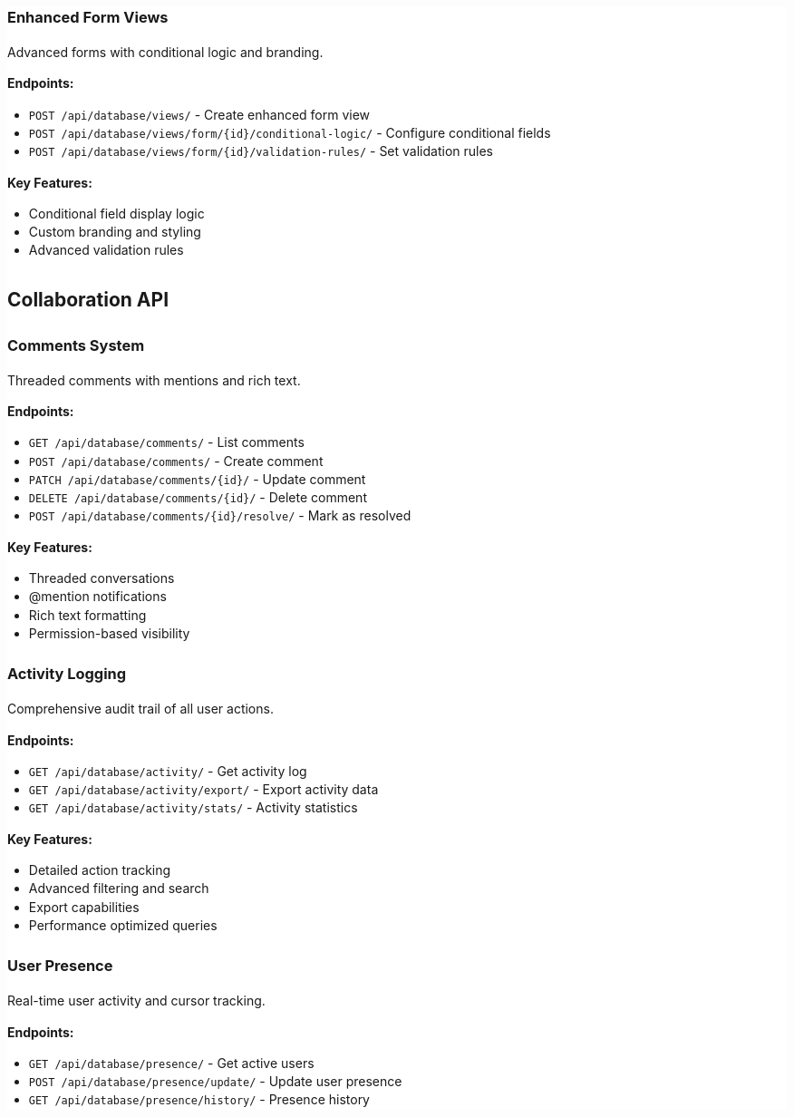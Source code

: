 ### Enhanced Form Views
Advanced forms with conditional logic and branding.

**Endpoints:**
- `POST /api/database/views/` - Create enhanced form view
- `POST /api/database/views/form/{id}/conditional-logic/` - Configure conditional fields
- `POST /api/database/views/form/{id}/validation-rules/` - Set validation rules

**Key Features:**
- Conditional field display logic
- Custom branding and styling
- Advanced validation rules

## Collaboration API

### Comments System
Threaded comments with mentions and rich text.

**Endpoints:**
- `GET /api/database/comments/` - List comments
- `POST /api/database/comments/` - Create comment
- `PATCH /api/database/comments/{id}/` - Update comment
- `DELETE /api/database/comments/{id}/` - Delete comment
- `POST /api/database/comments/{id}/resolve/` - Mark as resolved

**Key Features:**
- Threaded conversations
- @mention notifications
- Rich text formatting
- Permission-based visibility

### Activity Logging
Comprehensive audit trail of all user actions.

**Endpoints:**
- `GET /api/database/activity/` - Get activity log
- `GET /api/database/activity/export/` - Export activity data
- `GET /api/database/activity/stats/` - Activity statistics

**Key Features:**
- Detailed action tracking
- Advanced filtering and search
- Export capabilities
- Performance optimized queries

### User Presence
Real-time user activity and cursor tracking.

**Endpoints:**
- `GET /api/database/presence/` - Get active users
- `POST /api/database/presence/update/` - Update user presence
- `GET /api/database/presence/history/` - Presence history
